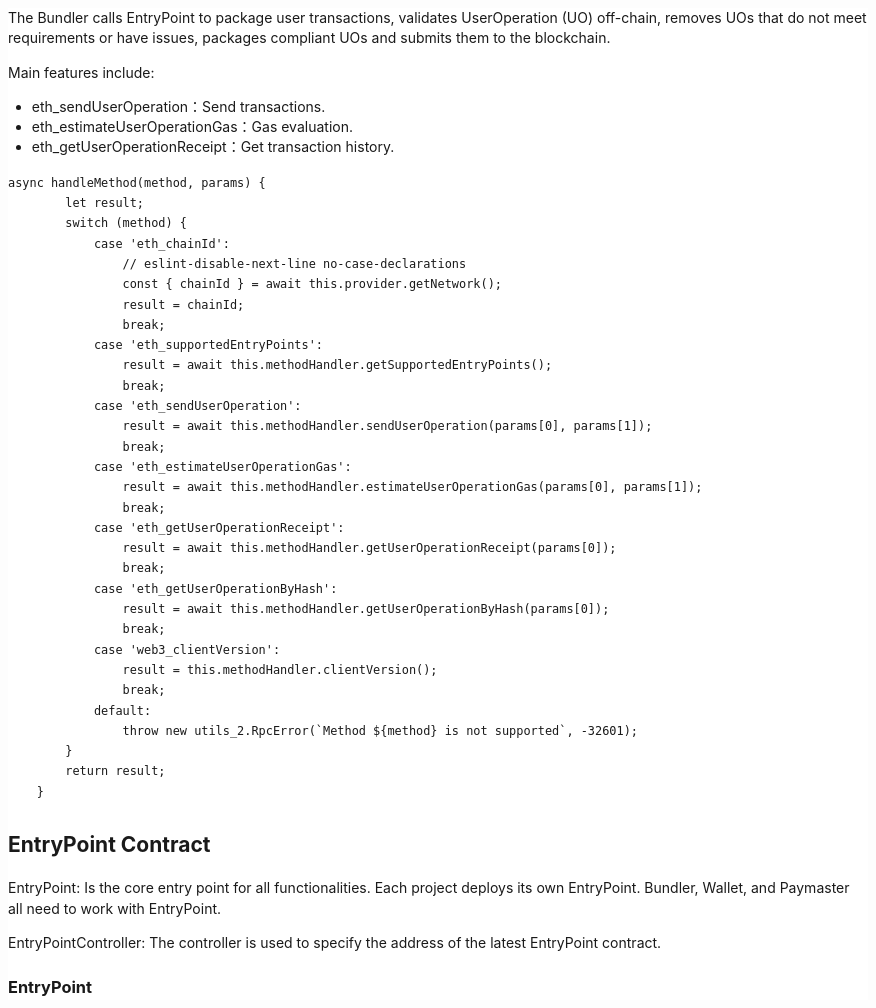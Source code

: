 The Bundler calls EntryPoint to package user transactions, validates UserOperation (UO) off-chain, removes UOs that do not meet requirements or have issues, packages compliant UOs and submits them to the blockchain.&#x20;

Main features include:

* eth\_sendUserOperation：Send transactions.
* eth\_estimateUserOperationGas：Gas evaluation.
* eth\_getUserOperationReceipt：Get transaction history.

```solidity
async handleMethod(method, params) {
        let result;
        switch (method) {
            case 'eth_chainId':
                // eslint-disable-next-line no-case-declarations
                const { chainId } = await this.provider.getNetwork();
                result = chainId;
                break;
            case 'eth_supportedEntryPoints':
                result = await this.methodHandler.getSupportedEntryPoints();
                break;
            case 'eth_sendUserOperation':
                result = await this.methodHandler.sendUserOperation(params[0], params[1]);
                break;
            case 'eth_estimateUserOperationGas':
                result = await this.methodHandler.estimateUserOperationGas(params[0], params[1]);
                break;
            case 'eth_getUserOperationReceipt':
                result = await this.methodHandler.getUserOperationReceipt(params[0]);
                break;
            case 'eth_getUserOperationByHash':
                result = await this.methodHandler.getUserOperationByHash(params[0]);
                break;
            case 'web3_clientVersion':
                result = this.methodHandler.clientVersion();
                break;
            default:
                throw new utils_2.RpcError(`Method ${method} is not supported`, -32601);
        }
        return result;
    }
```

## EntryPoint Contract

EntryPoint: Is the core entry point for all functionalities. Each project deploys its own EntryPoint. Bundler, Wallet, and Paymaster all need to work with EntryPoint.

EntryPointController: The controller is used to specify the address of the latest EntryPoint contract.

### EntryPoint
